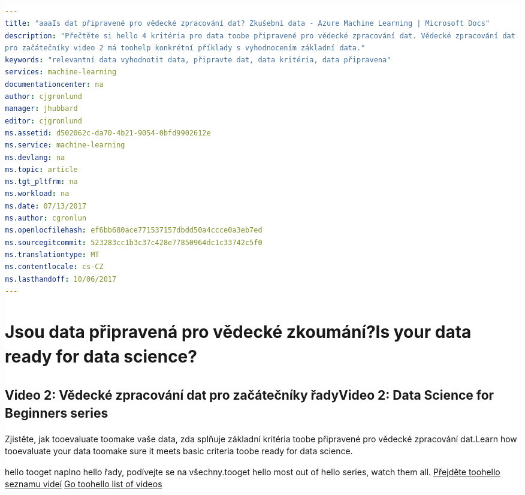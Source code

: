 ```yaml
---
title: "aaaIs dat připravené pro vědecké zpracování dat? Zkušební data - Azure Machine Learning | Microsoft Docs"
description: "Přečtěte si hello 4 kritéria pro data toobe připravené pro vědecké zpracování dat. Vědecké zpracování dat pro začátečníky video 2 má toohelp konkrétní příklady s vyhodnocením základní data."
keywords: "relevantní data vyhodnotit data, připravte dat, data kritéria, data připravena"
services: machine-learning
documentationcenter: na
author: cjgronlund
manager: jhubbard
editor: cjgronlund
ms.assetid: d502062c-da70-4b21-9054-0bfd9902612e
ms.service: machine-learning
ms.devlang: na
ms.topic: article
ms.tgt_pltfrm: na
ms.workload: na
ms.date: 07/13/2017
ms.author: cgronlun
ms.openlocfilehash: ef6bb680ace771537157dbdd50a4ccce0a3eb7ed
ms.sourcegitcommit: 523283cc1b3c37c428e77850964dc1c33742c5f0
ms.translationtype: MT
ms.contentlocale: cs-CZ
ms.lasthandoff: 10/06/2017
---
```

# <a name="is-your-data-ready-for-data-science"></a><span data-ttu-id="e6c75-106">Jsou data připravená pro vědecké zkoumání?</span><span class="sxs-lookup"><span data-stu-id="e6c75-106">Is your data ready for data science?</span></span>
## <a name="video-2-data-science-for-beginners-series"></a><span data-ttu-id="e6c75-107">Video 2: Vědecké zpracování dat pro začátečníky řady</span><span class="sxs-lookup"><span data-stu-id="e6c75-107">Video 2: Data Science for Beginners series</span></span>
<span data-ttu-id="e6c75-108">Zjistěte, jak tooevaluate toomake vaše data, zda splňuje základní kritéria toobe připravené pro vědecké zpracování dat.</span><span class="sxs-lookup"><span data-stu-id="e6c75-108">Learn how tooevaluate your data toomake sure it meets basic criteria toobe ready for data science.</span></span>

<span data-ttu-id="e6c75-109">hello tooget naplno hello řady, podívejte se na všechny.</span><span class="sxs-lookup"><span data-stu-id="e6c75-109">tooget hello most out of hello series, watch them all.</span></span> <span data-ttu-id="e6c75-110">[Přejděte toohello seznamu videí](#other-videos-in-this-series)
</span><span class="sxs-lookup"><span data-stu-id="e6c75-110">[Go toohello list of videos](#other-videos-in-this-series)
</span></span><br>
